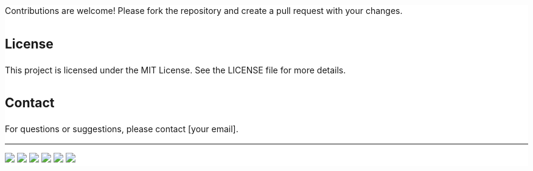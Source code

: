 Contributions are welcome! Please fork the repository and create a pull request with your changes.

## License

This project is licensed under the MIT License. See the LICENSE file for more details.

## Contact

For questions or suggestions, please contact [your email].

---

<div>
   <img src= "https://github.com/user-attachments/assets/ba6240fe-03f8-4550-bdf0-f0bf52230332"  height =500px>
   <img src= "https://github.com/user-attachments/assets/f359b802-713c-4740-9fda-9c866d68b5c5"  height =500px>
  <img src= "https://github.com/user-attachments/assets/4a92a379-1fee-40a8-8e97-e4ab9c27a52d"  height =500px>
  <img src= "https://github.com/user-attachments/assets/5918f263-4646-4c4b-8c8b-da92db7d0da6"  height =500px>
   <img src= "https://github.com/user-attachments/assets/9ff04d9a-8600-43e0-8556-9dee73c1ad4f"  height =500px>
    <img src= "https://github.com/user-attachments/assets/28cf41b2-5742-420e-8473-4ed7675504ae"  height =500px>
   
  
  
 
 
  
  </div>
